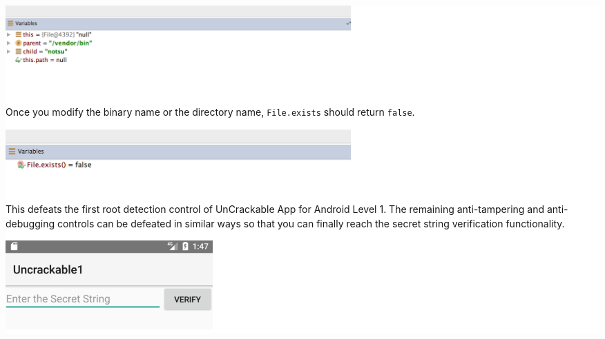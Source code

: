 <img src="Images/Chapters/0x05c/modified_binary_name.png" width="500px" />

Once you modify the binary name or the directory name, `File.exists` should
return `false`.

<img src="Images/Chapters/0x05c/file_exists_false.png" width="500px" />

This defeats the first root detection control of UnCrackable App for Android
Level 1. The remaining anti-tampering and anti-debugging controls can be
defeated in similar ways so that you can finally reach the secret string
verification functionality.

<img src="Images/Chapters/0x05c/anti_debug_anti_tamper_defeated.png" alt="Anti Debugging and Tampering Defeated" width="300" />
